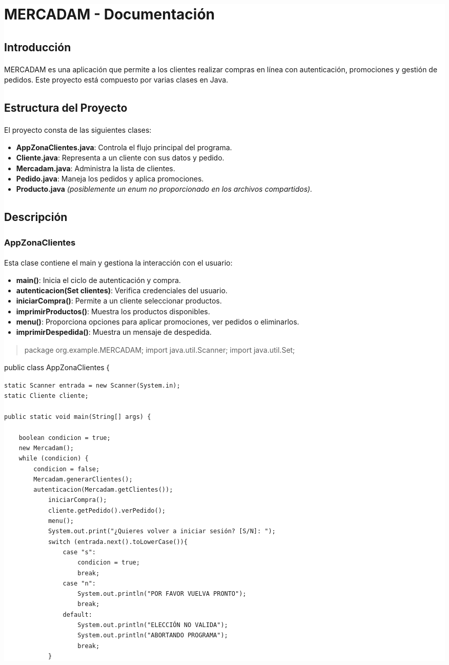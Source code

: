 # MERCADAM - Documentación

## Introducción
MERCADAM es una aplicación que permite a los clientes realizar compras en línea con autenticación, promociones y gestión de pedidos. Este proyecto está compuesto por varias clases en Java.


## Estructura del Proyecto

El proyecto consta de las siguientes clases:

- **AppZonaClientes.java**: Controla el flujo principal del programa.
- **Cliente.java**: Representa a un cliente con sus datos y pedido.
- **Mercadam.java**: Administra la lista de clientes.
- **Pedido.java**: Maneja los pedidos y aplica promociones.
- **Producto.java** 
*(posiblemente un enum no proporcionado en los archivos compartidos).*

  
## Descripción 

### AppZonaClientes

Esta clase contiene el main y gestiona la interacción con el usuario:

- **main()**: Inicia el ciclo de autenticación y compra.
- **autenticacion(Set<Cliente> clientes)**: Verifica credenciales del usuario.
- **iniciarCompra()**: Permite a un cliente seleccionar productos.
- **imprimirProductos()**: Muestra los productos disponibles.
- **menu()**: Proporciona opciones para aplicar promociones, ver pedidos o eliminarlos.
- **imprimirDespedida()**: Muestra un mensaje de despedida.

>package org.example.MERCADAM;
import java.util.Scanner;
import java.util.Set;

public class AppZonaClientes {

    static Scanner entrada = new Scanner(System.in);
    static Cliente cliente;

    public static void main(String[] args) {

        boolean condicion = true;
        new Mercadam();
        while (condicion) {
            condicion = false;
            Mercadam.generarClientes();
            autenticacion(Mercadam.getClientes());
                iniciarCompra();
                cliente.getPedido().verPedido();
                menu();
                System.out.print("¿Quieres volver a iniciar sesión? [S/N]: ");
                switch (entrada.next().toLowerCase()){
                    case "s":
                        condicion = true;
                        break;
                    case "n":
                        System.out.println("POR FAVOR VUELVA PRONTO");
                        break;
                    default:
                        System.out.println("ELECCIÓN NO VALIDA");
                        System.out.println("ABORTANDO PROGRAMA");
                        break;
                }